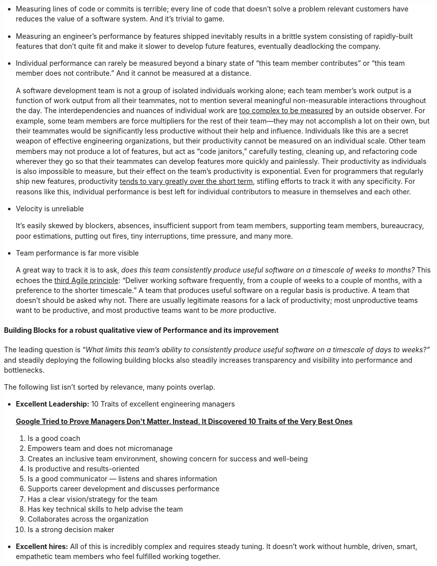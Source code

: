 * Measuring lines of code or commits is terrible; every line of code that doesn’t solve a problem relevant customers have reduces the value of a software system. And it’s trivial to game.
* Measuring an engineer’s performance by features shipped inevitably results in a brittle system consisting of rapidly-built features that don’t quite fit and make it slower to develop future features, eventually deadlocking the company.
*   Individual performance can rarely be measured beyond a binary state of “this team member contributes” or “this team member does not contribute.” And it cannot be measured at a distance.

    A software development team is not a group of isolated individuals working alone; each team member’s work output is a function of work output from all their teammates, not to mention several meaningful non-measurable interactions throughout the day. The interdependencies and nuances of individual work are [too complex to be measured](https://martinfowler.com/bliki/CannotMeasureProductivity.html) by an outside observer. For example, some team members are force multipliers for the rest of their team—they may not accomplish a lot on their own, but their teammates would be significantly less productive without their help and influence. Individuals like this are a secret weapon of effective engineering organizations, but their productivity cannot be measured on an individual scale. Other team members may not produce a lot of features, but act as “code janitors,” carefully testing, cleaning up, and refactoring code wherever they go so that their teammates can develop features more quickly and painlessly. Their productivity as individuals is also impossible to measure, but their effect on the team’s productivity is exponential. Even for programmers that regularly ship new features, productivity [tends to vary greatly over the short term](https://insights.sei.cmu.edu/sei_blog/2020/01/programmer-moneyball-challenging-the-myth-of-individual-programmer-productivity.html), stifling efforts to track it with any specificity. For reasons like this, individual performance is best left for individual contributors to measure in themselves and each other.
*   Velocity is unreliable

    It’s easily skewed by blockers, absences, insufficient support from team members, supporting team members, bureaucracy, poor estimations, putting out fires, tiny interruptions, time pressure, and many more.
*   Team performance is far more visible

    A great way to track it is to ask, _does this team consistently produce useful software on a timescale of weeks to months?_ This echoes the [third Agile principle](https://agilemanifesto.org/principles.html): “Deliver working software frequently, from a couple of weeks to a couple of months, with a preference to the shorter timescale.” A team that produces useful software on a regular basis is productive. A team that doesn’t should be asked why not. There are usually legitimate reasons for a lack of productivity; most unproductive teams want to be productive, and most productive teams want to be _more_ productive.

#### Building Blocks for a robust qualitative view of Performance and its improvement

The leading question is “_What limits this team’s ability to consistently produce useful software on a timescale of days to weeks?”_ and steadily deploying the following building blocks also steadily increases transparency and visibility into performance and bottlenecks.

The following list isn’t sorted by relevance, many points overlap.

*   **Excellent Leadership:** 10 Traits of excellent engineering managers

    [**Google Tried to Prove Managers Don't Matter. Instead, It Discovered 10 Traits of the Very Best Ones**](https://www.inc.com/scott-mautz/google-tried-to-prove-managers-dont-matter-instead-they-discovered-10-traits-of-very-best-ones.html)

    1. Is a good coach
    2. Empowers team and does not micromanage
    3. Creates an inclusive team environment, showing concern for success and well-being
    4. Is productive and results-oriented
    5. Is a good communicator — listens and shares information
    6. Supports career development and discusses performance
    7. Has a clear vision/strategy for the team
    8. Has key technical skills to help advise the team
    9. Collaborates across the organization
    10. Is a strong decision maker
* **Excellent hires:** All of this is incredibly complex and requires steady tuning. It doesn’t work without humble, driven, smart, empathetic team members who feel fulfilled working together.